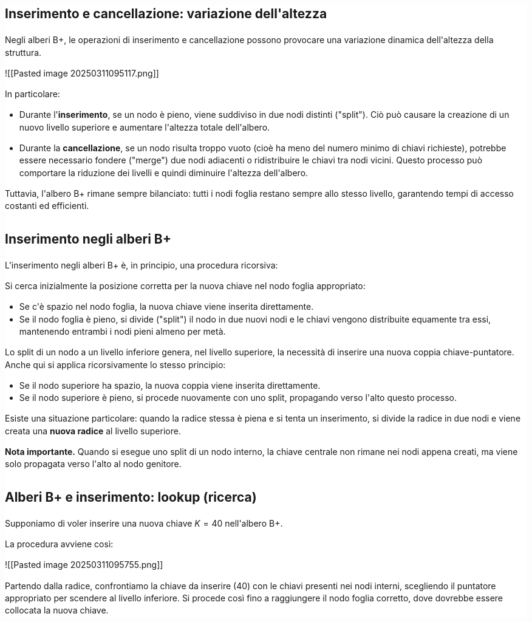 ## Inserimento e cancellazione: variazione dell'altezza

Negli alberi B+, le operazioni di inserimento e cancellazione possono provocare una variazione dinamica dell'altezza della struttura.


![[Pasted image 20250311095117.png]]

In particolare:

- Durante l'**inserimento**, se un nodo è pieno, viene suddiviso in due nodi distinti ("split"). Ciò può causare la creazione di un nuovo livello superiore e aumentare l'altezza totale dell'albero.

- Durante la **cancellazione**, se un nodo risulta troppo vuoto (cioè ha meno del numero minimo di chiavi richieste), potrebbe essere necessario fondere ("merge") due nodi adiacenti o ridistribuire le chiavi tra nodi vicini. Questo processo può comportare la riduzione dei livelli e quindi diminuire l'altezza dell'albero.    

Tuttavia, l'albero B+ rimane sempre bilanciato: tutti i nodi foglia restano sempre allo stesso livello, garantendo tempi di accesso costanti ed efficienti.

## Inserimento negli alberi B+

L'inserimento negli alberi B+ è, in principio, una procedura ricorsiva:

Si cerca inizialmente la posizione corretta per la nuova chiave nel nodo foglia appropriato:

- Se c'è spazio nel nodo foglia, la nuova chiave viene inserita direttamente.    
- Se il nodo foglia è pieno, si divide ("split") il nodo in due nuovi nodi e le chiavi vengono distribuite equamente tra essi, mantenendo entrambi i nodi pieni almeno per metà.


Lo split di un nodo a un livello inferiore genera, nel livello superiore, la necessità di inserire una nuova coppia chiave-puntatore. Anche qui si applica ricorsivamente lo stesso principio:

- Se il nodo superiore ha spazio, la nuova coppia viene inserita direttamente.    
- Se il nodo superiore è pieno, si procede nuovamente con uno split, propagando verso l'alto questo processo.

Esiste una situazione particolare: quando la radice stessa è piena e si tenta un inserimento, si divide la radice in due nodi e viene creata una **nuova radice** al livello superiore.

**Nota importante.** Quando si esegue uno split di un nodo interno, la chiave centrale non rimane nei nodi appena creati, ma viene solo propagata verso l'alto al nodo genitore.


## Alberi B+ e inserimento: lookup (ricerca)

Supponiamo di voler inserire una nuova chiave $K=40$ nell'albero B+.

La procedura avviene così:

![[Pasted image 20250311095755.png]]

Partendo dalla radice, confrontiamo la chiave da inserire ($40$) con le chiavi presenti nei nodi interni, scegliendo il puntatore appropriato per scendere al livello inferiore. Si procede così fino a raggiungere il nodo foglia corretto, dove dovrebbe essere collocata la nuova chiave.

